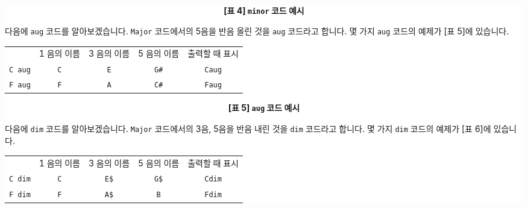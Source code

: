 
<p style="text-align: center;"><strong>[표 4] <code>minor</code> 코드 예시</strong></p>

<p>다음에 <code>aug</code> 코드를 알아보겠습니다. <code>Major</code> 코드에서의 5음을 반음 올린 것을 <code>aug</code> 코드라고 합니다. 몇 가지 <code>aug</code> 코드의 예제가 [표 5]에 있습니다.</p>

<table class="table table-bordered table-center-50">
	<tbody>
		<tr>
			<td style="text-align: center;"> </td>
			<td style="text-align: center;">1 음의 이름</td>
			<td style="text-align: center;">3 음의 이름</td>
			<td style="text-align: center;">5 음의 이름</td>
			<td style="text-align: center;">출력할 때 표시</td>
		</tr>
		<tr>
			<td style="text-align: center;"><code>C aug</code></td>
			<td style="text-align: center;"><code>C</code></td>
			<td style="text-align: center;"><code>E</code></td>
			<td style="text-align: center;"><code>G#</code></td>
			<td style="text-align: center;"><code>Caug</code></td>
		</tr>
		<tr>
			<td style="text-align: center;"><code>F aug</code></td>
			<td style="text-align: center;"><code>F</code></td>
			<td style="text-align: center;"><code>A</code></td>
			<td style="text-align: center;"><code>C#</code></td>
			<td style="text-align: center;"><code>Faug</code></td>
		</tr>
	</tbody>
</table>

<p style="text-align: center;"><strong>[표 5] <code>aug</code> 코드 예시</strong></p>

<p>다음에 <code>dim</code> 코드를 알아보겠습니다. <code>Major</code> 코드에서의 3음, 5음을 반음 내린 것을 <code>dim</code> 코드라고 합니다. 몇 가지 <code>dim</code> 코드의 예제가 [표 6]에 있습니다.</p>

<table class="table table-bordered table-center-50">
	<tbody>
		<tr>
			<td style="text-align: center;"> </td>
			<td style="text-align: center;">1 음의 이름</td>
			<td style="text-align: center;">3 음의 이름</td>
			<td style="text-align: center;">5 음의 이름</td>
			<td style="text-align: center;">출력할 때 표시</td>
		</tr>
		<tr>
			<td style="text-align: center;"><code>C dim</code></td>
			<td style="text-align: center;"><code>C</code></td>
			<td style="text-align: center;"><code>E$</code></td>
			<td style="text-align: center;"><code>G$</code></td>
			<td style="text-align: center;"><code>Cdim</code></td>
		</tr>
		<tr>
			<td style="text-align: center;"><code>F dim</code></td>
			<td style="text-align: center;"><code>F</code></td>
			<td style="text-align: center;"><code>A$</code></td>
			<td style="text-align: center;"><code>B</code></td>
			<td style="text-align: center;"><code>Fdim</code></td>
		</tr>
	</tbody>
</table>
